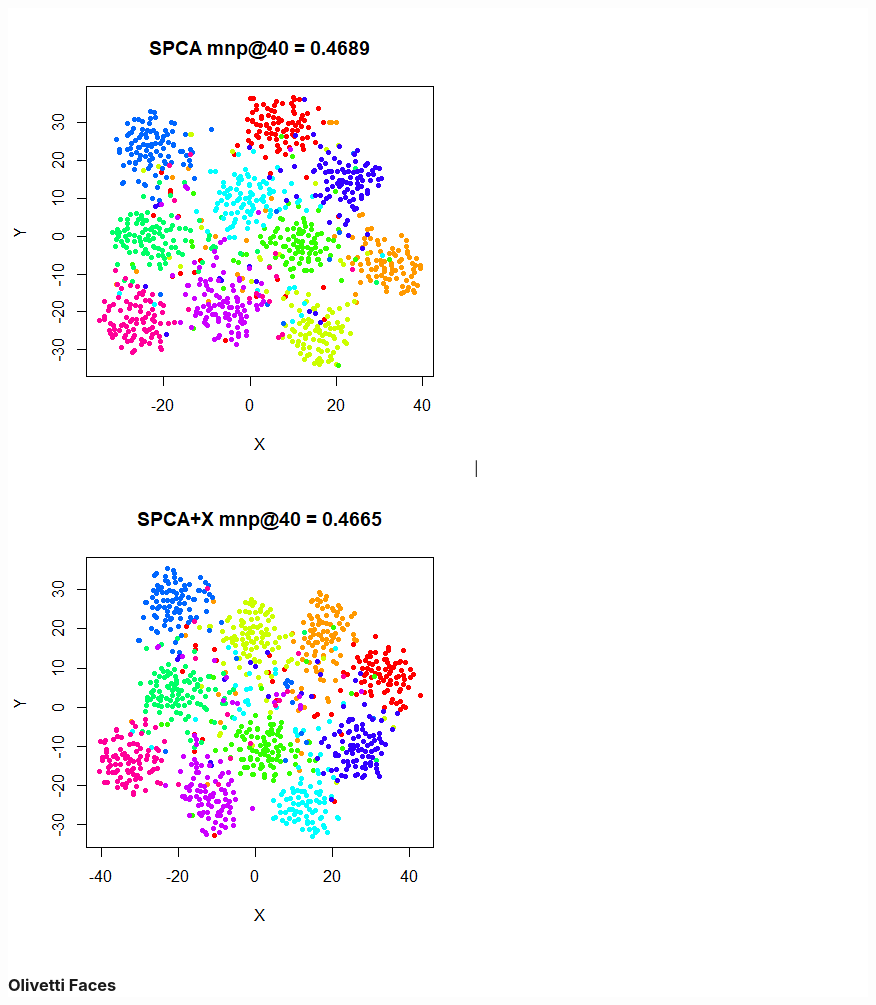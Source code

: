 ![s1k SPCA](../img/init/spca/s1k.png)|![s1k SPCA + exaggeration](../img/init/spcax/s1k.png)

### Olivetti Faces
